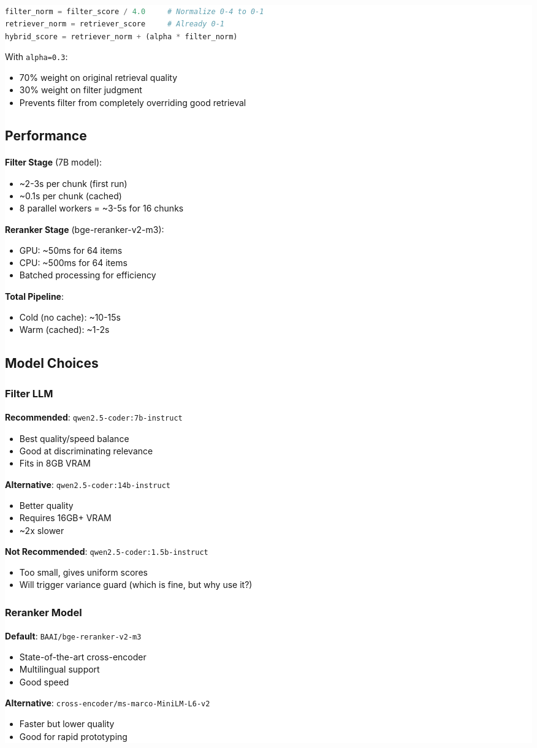 ```python
filter_norm = filter_score / 4.0     # Normalize 0-4 to 0-1
retriever_norm = retriever_score     # Already 0-1
hybrid_score = retriever_norm + (alpha * filter_norm)
```

With `alpha=0.3`:
- 70% weight on original retrieval quality
- 30% weight on filter judgment
- Prevents filter from completely overriding good retrieval

## Performance

**Filter Stage** (7B model):
- ~2-3s per chunk (first run)
- ~0.1s per chunk (cached)
- 8 parallel workers = ~3-5s for 16 chunks

**Reranker Stage** (bge-reranker-v2-m3):
- GPU: ~50ms for 64 items
- CPU: ~500ms for 64 items
- Batched processing for efficiency

**Total Pipeline**:
- Cold (no cache): ~10-15s
- Warm (cached): ~1-2s

## Model Choices

### Filter LLM

**Recommended**: `qwen2.5-coder:7b-instruct`
- Best quality/speed balance
- Good at discriminating relevance
- Fits in 8GB VRAM

**Alternative**: `qwen2.5-coder:14b-instruct`
- Better quality
- Requires 16GB+ VRAM
- ~2x slower

**Not Recommended**: `qwen2.5-coder:1.5b-instruct`
- Too small, gives uniform scores
- Will trigger variance guard (which is fine, but why use it?)

### Reranker Model

**Default**: `BAAI/bge-reranker-v2-m3`
- State-of-the-art cross-encoder
- Multilingual support
- Good speed

**Alternative**: `cross-encoder/ms-marco-MiniLM-L6-v2`
- Faster but lower quality
- Good for rapid prototyping
